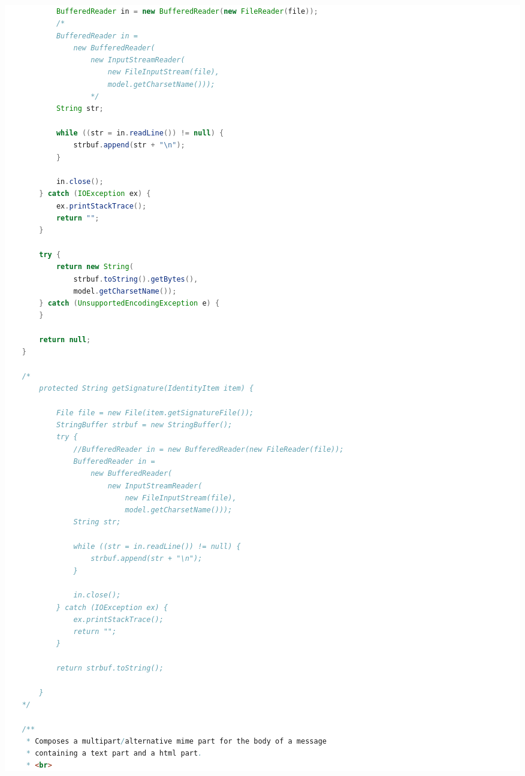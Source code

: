 ```java
			BufferedReader in = new BufferedReader(new FileReader(file));
			/*
			BufferedReader in =
				new BufferedReader(
					new InputStreamReader(
						new FileInputStream(file),
						model.getCharsetName()));
					*/
			String str;

			while ((str = in.readLine()) != null) {
				strbuf.append(str + "\n");
			}

			in.close();
		} catch (IOException ex) {
			ex.printStackTrace();
			return "";
		}

		try {
			return new String(
				strbuf.toString().getBytes(),
				model.getCharsetName());
		} catch (UnsupportedEncodingException e) {
		}

		return null;
	}

	/*
		protected String getSignature(IdentityItem item) {
			
			File file = new File(item.getSignatureFile());
			StringBuffer strbuf = new StringBuffer();
			try {
				//BufferedReader in = new BufferedReader(new FileReader(file));
				BufferedReader in =
					new BufferedReader(
						new InputStreamReader(
							new FileInputStream(file),
							model.getCharsetName()));
				String str;
	
				while ((str = in.readLine()) != null) {
					strbuf.append(str + "\n");
				}
	
				in.close();
			} catch (IOException ex) {
				ex.printStackTrace();
				return "";
			}
	
			return strbuf.toString();
	
		}
	*/

	/**
	 * Composes a multipart/alternative mime part for the body of a message
	 * containing a text part and a html part.
	 * <br>
```